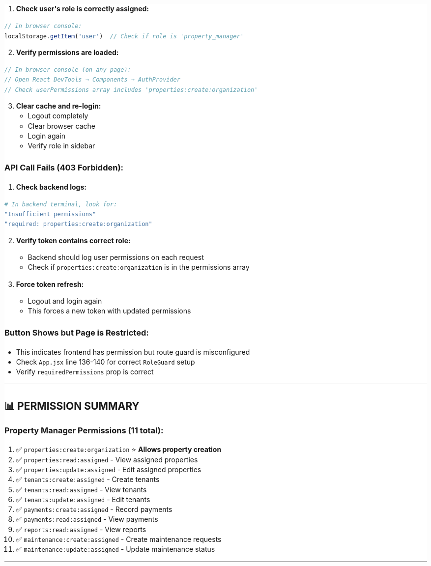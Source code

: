 1. **Check user's role is correctly assigned:**
```javascript
// In browser console:
localStorage.getItem('user')  // Check if role is 'property_manager'
```

2. **Verify permissions are loaded:**
```javascript
// In browser console (on any page):
// Open React DevTools → Components → AuthProvider
// Check userPermissions array includes 'properties:create:organization'
```

3. **Clear cache and re-login:**
   - Logout completely
   - Clear browser cache
   - Login again
   - Verify role in sidebar

### **API Call Fails (403 Forbidden):**

1. **Check backend logs:**
```bash
# In backend terminal, look for:
"Insufficient permissions"
"required: properties:create:organization"
```

2. **Verify token contains correct role:**
   - Backend should log user permissions on each request
   - Check if `properties:create:organization` is in the permissions array

3. **Force token refresh:**
   - Logout and login again
   - This forces a new token with updated permissions

### **Button Shows but Page is Restricted:**

- This indicates frontend has permission but route guard is misconfigured
- Check `App.jsx` line 136-140 for correct `RoleGuard` setup
- Verify `requiredPermissions` prop is correct

---

## 📊 **PERMISSION SUMMARY**

### Property Manager Permissions (11 total):
1. ✅ `properties:create:organization` ⭐ **Allows property creation**
2. ✅ `properties:read:assigned` - View assigned properties
3. ✅ `properties:update:assigned` - Edit assigned properties
4. ✅ `tenants:create:assigned` - Create tenants
5. ✅ `tenants:read:assigned` - View tenants
6. ✅ `tenants:update:assigned` - Edit tenants
7. ✅ `payments:create:assigned` - Record payments
8. ✅ `payments:read:assigned` - View payments
9. ✅ `reports:read:assigned` - View reports
10. ✅ `maintenance:create:assigned` - Create maintenance requests
11. ✅ `maintenance:update:assigned` - Update maintenance status

---